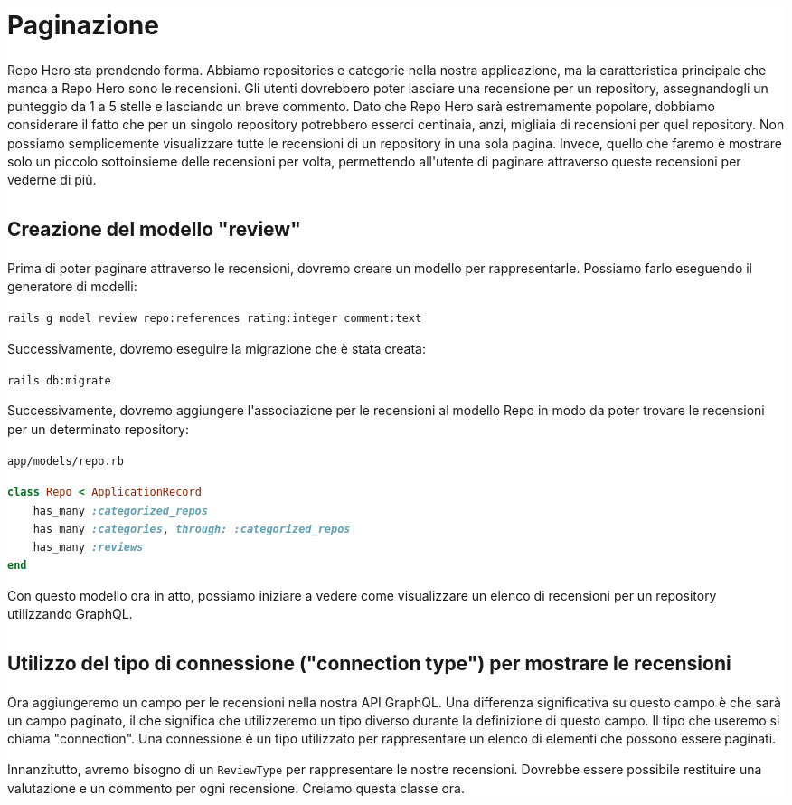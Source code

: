 # Paginazione

Repo Hero sta prendendo forma. Abbiamo repositories e categorie nella nostra applicazione, ma la caratteristica principale che manca a Repo Hero sono le recensioni. 
Gli utenti dovrebbero poter lasciare una recensione per un repository, assegnandogli un punteggio da 1 a 5 stelle e lasciando un breve commento. Dato che Repo Hero sarà estremamente popolare, dobbiamo considerare il fatto che per un singolo repository potrebbero esserci centinaia, anzi, migliaia di recensioni per quel repository.
Non possiamo semplicemente visualizzare tutte le recensioni di un repository in una sola pagina. Invece, quello che faremo è mostrare solo un piccolo sottoinsieme delle recensioni per volta, permettendo all'utente di paginare attraverso queste recensioni per vederne di più.


## Creazione del modello "review"

Prima di poter paginare attraverso le recensioni, dovremo creare un modello per rappresentarle. Possiamo farlo eseguendo il generatore di modelli:

```sh
rails g model review repo:references rating:integer comment:text
```

Successivamente, dovremo eseguire la migrazione che è stata creata:

```sh
rails db:migrate
```

Successivamente, dovremo aggiungere l'associazione per le recensioni al modello Repo in modo da poter trovare le recensioni per un determinato repository:

`app/models/repo.rb`

```ruby
class Repo < ApplicationRecord
    has_many :categorized_repos
    has_many :categories, through: :categorized_repos
    has_many :reviews
end

```

Con questo modello ora in atto, possiamo iniziare a vedere come visualizzare un elenco di recensioni per un repository utilizzando GraphQL.

## Utilizzo del tipo di connessione ("connection type") per mostrare le recensioni

Ora aggiungeremo un campo per le recensioni nella nostra API GraphQL. Una differenza significativa su questo campo è che sarà un campo paginato, il che significa che utilizzeremo un tipo diverso durante la definizione di questo campo. Il tipo che useremo si chiama "connection". Una connessione è un tipo utilizzato per rappresentare un elenco di elementi che possono essere paginati.


Innanzitutto, avremo bisogno di un `ReviewType` per rappresentare le nostre recensioni. Dovrebbe essere possibile restituire una valutazione e un commento per ogni recensione. Creiamo questa classe ora.

